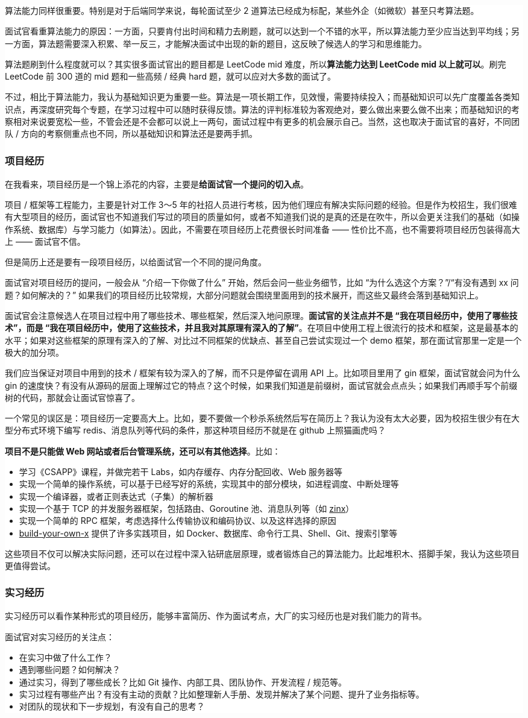 算法能力同样很重要。特别是对于后端同学来说，每轮面试至少 2 道算法已经成为标配，某些外企（如微软）甚至只考算法题。

面试官看重算法能力的原因：一方面，只要肯付出时间和精力去刷题，就可以达到一个不错的水平，所以算法能力至少应当达到平均线；另一方面，算法题需要深入积累、举一反三，才能解决面试中出现的新的题目，这反映了候选人的学习和思维能力。

算法题刷到什么程度就可以？其实很多面试官出的题目都是 LeetCode mid 难度，所以**算法能力达到 LeetCode mid 以上就可以**。刷完 LeetCode 前 300 道的 mid 题和一些高频 / 经典 hard 题，就可以应对大多数的面试了。

不过，相比于算法能力，我认为基础知识更为重要一些。算法是一项长期工作，见效慢，需要持续投入；而基础知识可以先广度覆盖各类知识点，再深度研究每个专题，在学习过程中可以随时获得反馈。算法的评判标准较为客观绝对，要么做出来要么做不出来；而基础知识的考察相对来说要宽松一些，不管会还是不会都可以说上一两句，面试过程中有更多的机会展示自己。当然，这也取决于面试官的喜好，不同团队 / 方向的考察侧重点也不同，所以基础知识和算法还是要两手抓。

### 项目经历

在我看来，项目经历是一个锦上添花的内容，主要是**给面试官一个提问的切入点**。

项目 / 框架等工程能力，主要是针对工作 3～5 年的社招人员进行考核，因为他们理应有解决实际问题的经验。但是作为校招生，我们很难有大型项目的经历，面试官也不知道我们写过的项目的质量如何，或者不知道我们说的是真的还是在吹牛，所以会更关注我们的基础（如操作系统、数据库）与学习能力（如算法）。因此，不需要在项目经历上花费很长时间准备 —— 性价比不高，也不需要将项目经历包装得高大上 —— 面试官不信。

但是简历上还是要有一段项目经历，以给面试官一个不同的提问角度。

面试官对项目经历的提问，一般会从 “介绍一下你做了什么” 开始，然后会问一些业务细节，比如 “为什么选这个方案？”/“有没有遇到 xx 问题？如何解决的？” 如果我们的项目经历比较常规，大部分问题就会围绕里面用到的技术展开，而这些又最终会落到基础知识上。

面试官会注意候选人在项目过程中用了哪些技术、哪些框架，然后深入地问原理。**面试官的关注点并不是 “我在项目经历中，使用了哪些技术”，而是 “我在项目经历中，使用了这些技术，并且我对其原理有深入的了解”**。在项目中使用工程上很流行的技术和框架，这是最基本的水平；如果对这些框架的原理有深入的了解、对比过不同框架的优缺点、甚至自己尝试实现过一个 demo 框架，那在面试官那里一定是一个极大的加分项。

我们应当保证对项目中用到的技术 / 框架有较为深入的了解，而不只是停留在调用 API 上。比如项目里用了 gin 框架，面试官就会问为什么 gin 的速度快？有没有从源码的层面上理解过它的特点？这个时候，如果我们知道是前缀树，面试官就会点点头；如果我们再顺手写个前缀树的代码，那就会让面试官惊喜了。

一个常见的误区是：项目经历一定要高大上。比如，要不要做一个秒杀系统然后写在简历上？我认为没有太大必要，因为校招生很少有在大型分布式环境下编写 redis、消息队列等代码的条件，那这种项目经历不就是在 github 上照猫画虎吗？

**项目不是只能做 Web 网站或者后台管理系统，还可以有其他选择**。比如：

*   学习《CSAPP》课程，并做完若干 Labs，如内存缓存、内存分配回收、Web 服务器等
*   实现一个简单的操作系统，可以基于已经写好的系统，实现其中的部分模块，如进程调度、中断处理等
*   实现一个编译器，或者正则表达式（子集）的解析器
*   实现一个基于 TCP 的并发服务器框架，包括路由、Goroutine 池、消息队列等（如 [zinx](https://github.com/aceld/zinx)）
*   实现一个简单的 RPC 框架，考虑选择什么传输协议和编码协议、以及这样选择的原因
*   [build-your-own-x](https://github.com/danistefanovic/build-your-own-x) 提供了许多实践项目，如 Docker、数据库、命令行工具、Shell、Git、搜索引擎等

这些项目不仅可以解决实际问题，还可以在过程中深入钻研底层原理，或者锻炼自己的算法能力。比起堆积木、搭脚手架，我认为这些项目更值得尝试。

### 实习经历

实习经历可以看作某种形式的项目经历，能够丰富简历、作为面试考点，大厂的实习经历也是对我们能力的背书。

面试官对实习经历的关注点：

*   在实习中做了什么工作？
*   遇到哪些问题？如何解决？
*   通过实习，得到了哪些成长？比如 Git 操作、内部工具、团队协作、开发流程 / 规范等。
*   实习过程有哪些产出？有没有主动的贡献？比如整理新人手册、发现并解决了某个问题、提升了业务指标等。
*   对团队的现状和下一步规划，有没有自己的思考？
